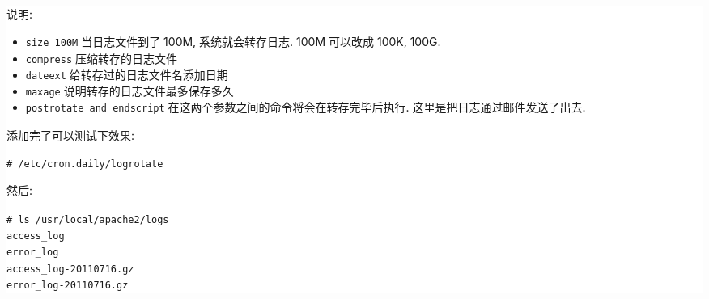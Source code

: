 说明:

*   `size 100M` 当日志文件到了 100M, 系统就会转存日志. 100M 可以改成 100K, 100G.
*   `compress` 压缩转存的日志文件
*   `dateext` 给转存过的日志文件名添加日期
*   `maxage` 说明转存的日志文件最多保存多久
*   `postrotate and endscript` 在这两个参数之间的命令将会在转存完毕后执行. 这里是把日志通过邮件发送了出去.

添加完了可以测试下效果:

```
# /etc/cron.daily/logrotate 
```

然后:

```
# ls /usr/local/apache2/logs
access_log
error_log
access_log-20110716.gz
error_log-20110716.gz 
```
